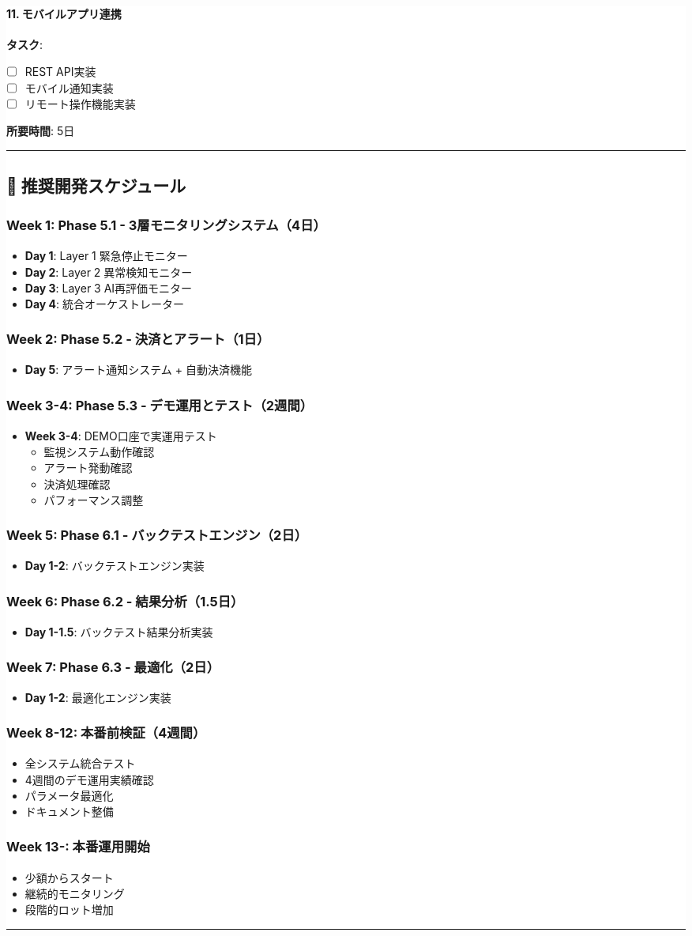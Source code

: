 
#### 11. モバイルアプリ連携
**タスク**:
- [ ] REST API実装
- [ ] モバイル通知実装
- [ ] リモート操作機能実装

**所要時間**: 5日

---

## 📅 推奨開発スケジュール

### Week 1: Phase 5.1 - 3層モニタリングシステム（4日）
- **Day 1**: Layer 1 緊急停止モニター
- **Day 2**: Layer 2 異常検知モニター
- **Day 3**: Layer 3 AI再評価モニター
- **Day 4**: 統合オーケストレーター

### Week 2: Phase 5.2 - 決済とアラート（1日）
- **Day 5**: アラート通知システム + 自動決済機能

### Week 3-4: Phase 5.3 - デモ運用とテスト（2週間）
- **Week 3-4**: DEMO口座で実運用テスト
  - 監視システム動作確認
  - アラート発動確認
  - 決済処理確認
  - パフォーマンス調整

### Week 5: Phase 6.1 - バックテストエンジン（2日）
- **Day 1-2**: バックテストエンジン実装

### Week 6: Phase 6.2 - 結果分析（1.5日）
- **Day 1-1.5**: バックテスト結果分析実装

### Week 7: Phase 6.3 - 最適化（2日）
- **Day 1-2**: 最適化エンジン実装

### Week 8-12: 本番前検証（4週間）
- 全システム統合テスト
- 4週間のデモ運用実績確認
- パラメータ最適化
- ドキュメント整備

### Week 13-: 本番運用開始
- 少額からスタート
- 継続的モニタリング
- 段階的ロット増加

---
